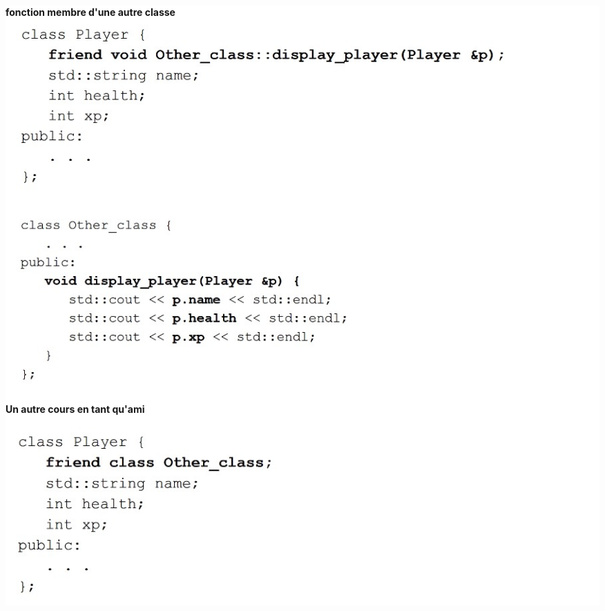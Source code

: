 **fonction membre d'une autre classe**
![OOP](images/image99.jpeg)
![OOP](images/image100.jpeg)

**Un autre cours en tant qu'ami**
![OOP](images/image101.jpeg)


















